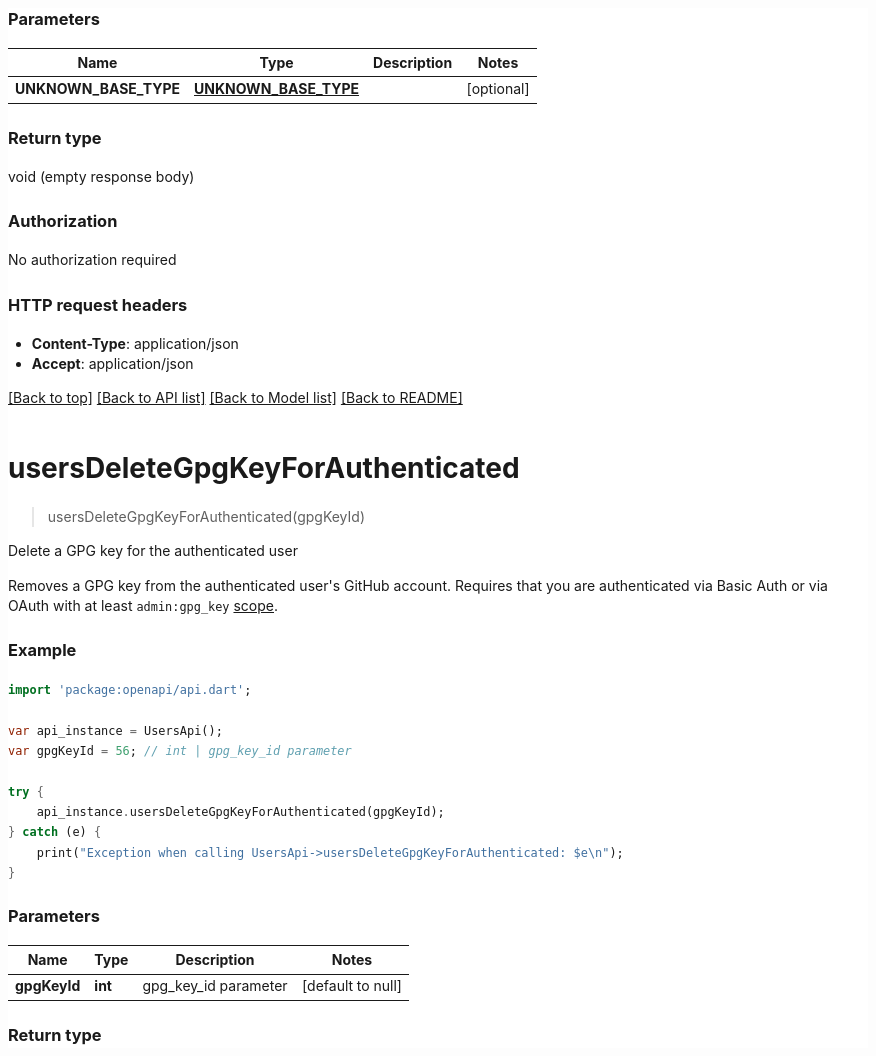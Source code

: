 ### Parameters

Name | Type | Description  | Notes
------------- | ------------- | ------------- | -------------
 **UNKNOWN_BASE_TYPE** | [**UNKNOWN_BASE_TYPE**](UNKNOWN_BASE_TYPE.md)|  | [optional] 

### Return type

void (empty response body)

### Authorization

No authorization required

### HTTP request headers

 - **Content-Type**: application/json
 - **Accept**: application/json

[[Back to top]](#) [[Back to API list]](../README.md#documentation-for-api-endpoints) [[Back to Model list]](../README.md#documentation-for-models) [[Back to README]](../README.md)

# **usersDeleteGpgKeyForAuthenticated**
> usersDeleteGpgKeyForAuthenticated(gpgKeyId)

Delete a GPG key for the authenticated user

Removes a GPG key from the authenticated user's GitHub account. Requires that you are authenticated via Basic Auth or via OAuth with at least `admin:gpg_key` [scope](https://developer.github.com/apps/building-oauth-apps/understanding-scopes-for-oauth-apps/).

### Example 
```dart
import 'package:openapi/api.dart';

var api_instance = UsersApi();
var gpgKeyId = 56; // int | gpg_key_id parameter

try { 
    api_instance.usersDeleteGpgKeyForAuthenticated(gpgKeyId);
} catch (e) {
    print("Exception when calling UsersApi->usersDeleteGpgKeyForAuthenticated: $e\n");
}
```

### Parameters

Name | Type | Description  | Notes
------------- | ------------- | ------------- | -------------
 **gpgKeyId** | **int**| gpg_key_id parameter | [default to null]

### Return type
